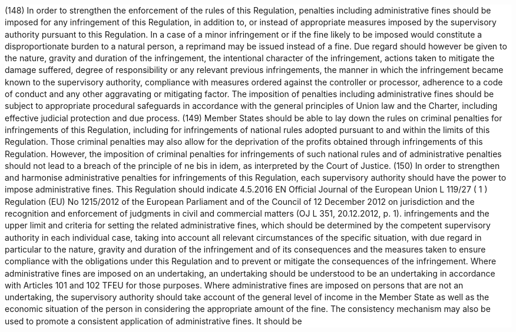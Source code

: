 (148) In order to strengthen the enforcement of the rules of this Regulation, penalties including administrative fines
should be imposed for any infringement of this Regulation, in addition to, or instead of appropriate measures
imposed by the supervisory authority pursuant to this Regulation. In a case of a minor infringement or if the fine
likely to be imposed would constitute a disproportionate burden to a natural person, a reprimand may be issued
instead of a fine. Due regard should however be given to the nature, gravity and duration of the infringement, the
intentional character of the infringement, actions taken to mitigate the damage suffered, degree of responsibility
or any relevant previous infringements, the manner in which the infringement became known to the supervisory
authority, compliance with measures ordered against the controller or processor, adherence to a code of conduct
and any other aggravating or mitigating factor. The imposition of penalties including administrative fines should
be subject to appropriate procedural safeguards in accordance with the general principles of Union law and the
Charter, including effective judicial protection and due process.
(149) Member States should be able to lay down the rules on criminal penalties for infringements of this Regulation,
including for infringements of national rules adopted pursuant to and within the limits of this Regulation. Those
criminal penalties may also allow for the deprivation of the profits obtained through infringements of this
Regulation. However, the imposition of criminal penalties for infringements of such national rules and of
administrative penalties should not lead to a breach of the principle of ne bis in idem, as interpreted by the Court
of Justice.
(150) In order to strengthen and harmonise administrative penalties for infringements of this Regulation, each
supervisory authority should have the power to impose administrative fines. This Regulation should indicate
4.5.2016 EN Official Journal of the European Union L 119/27
(
1
) Regulation (EU) No 1215/2012 of the European Parliament and of the Council of 12 December 2012 on jurisdiction and the
recognition and enforcement of judgments in civil and commercial matters (OJ L 351, 20.12.2012, p. 1).
infringements and the upper limit and criteria for setting the related administrative fines, which should be
determined by the competent supervisory authority in each individual case, taking into account all relevant
circumstances of the specific situation, with due regard in particular to the nature, gravity and duration of the
infringement and of its consequences and the measures taken to ensure compliance with the obligations under
this Regulation and to prevent or mitigate the consequences of the infringement. Where administrative fines are
imposed on an undertaking, an undertaking should be understood to be an undertaking in accordance with
Articles 101 and 102 TFEU for those purposes. Where administrative fines are imposed on persons that are not
an undertaking, the supervisory authority should take account of the general level of income in the Member State
as well as the economic situation of the person in considering the appropriate amount of the fine. The
consistency mechanism may also be used to promote a consistent application of administrative fines. It should be